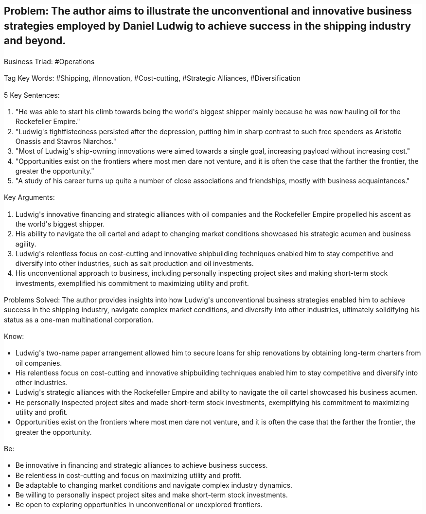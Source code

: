 ## Problem: The author aims to illustrate the unconventional and innovative business strategies employed by Daniel Ludwig to achieve success in the shipping industry and beyond.

Business Triad: #Operations

Tag Key Words: #Shipping, #Innovation, #Cost-cutting, #Strategic Alliances, #Diversification

5 Key Sentences:
1. "He was able to start his climb towards being the world's biggest shipper mainly because he was now hauling oil for the Rockefeller Empire."
2. "Ludwig's tightfistedness persisted after the depression, putting him in sharp contrast to such free spenders as Aristotle Onassis and Stavros Niarchos."
3. "Most of Ludwig's ship-owning innovations were aimed towards a single goal, increasing payload without increasing cost."
4. "Opportunities exist on the frontiers where most men dare not venture, and it is often the case that the farther the frontier, the greater the opportunity."
5. "A study of his career turns up quite a number of close associations and friendships, mostly with business acquaintances."

Key Arguments:
1. Ludwig's innovative financing and strategic alliances with oil companies and the Rockefeller Empire propelled his ascent as the world's biggest shipper.
2. His ability to navigate the oil cartel and adapt to changing market conditions showcased his strategic acumen and business agility.
3. Ludwig's relentless focus on cost-cutting and innovative shipbuilding techniques enabled him to stay competitive and diversify into other industries, such as salt production and oil investments.
4. His unconventional approach to business, including personally inspecting project sites and making short-term stock investments, exemplified his commitment to maximizing utility and profit.

Problems Solved: The author provides insights into how Ludwig's unconventional business strategies enabled him to achieve success in the shipping industry, navigate complex market conditions, and diversify into other industries, ultimately solidifying his status as a one-man multinational corporation.

Know:
- Ludwig's two-name paper arrangement allowed him to secure loans for ship renovations by obtaining long-term charters from oil companies.
- His relentless focus on cost-cutting and innovative shipbuilding techniques enabled him to stay competitive and diversify into other industries.
- Ludwig's strategic alliances with the Rockefeller Empire and ability to navigate the oil cartel showcased his business acumen.
- He personally inspected project sites and made short-term stock investments, exemplifying his commitment to maximizing utility and profit.
- Opportunities exist on the frontiers where most men dare not venture, and it is often the case that the farther the frontier, the greater the opportunity.

Be:
- Be innovative in financing and strategic alliances to achieve business success.
- Be relentless in cost-cutting and focus on maximizing utility and profit.
- Be adaptable to changing market conditions and navigate complex industry dynamics.
- Be willing to personally inspect project sites and make short-term stock investments.
- Be open to exploring opportunities in unconventional or unexplored frontiers.
